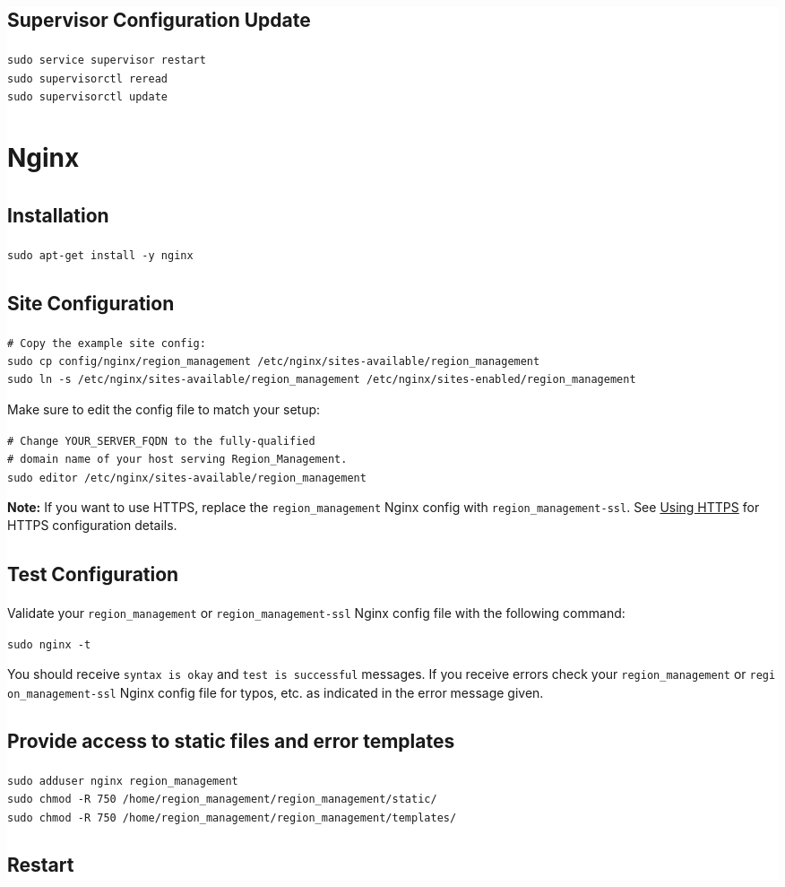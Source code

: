 ## Supervisor Configuration Update

    sudo service supervisor restart
    sudo supervisorctl reread
    sudo supervisorctl update

# Nginx

## Installation

    sudo apt-get install -y nginx

## Site Configuration

    # Copy the example site config:
    sudo cp config/nginx/region_management /etc/nginx/sites-available/region_management
    sudo ln -s /etc/nginx/sites-available/region_management /etc/nginx/sites-enabled/region_management

Make sure to edit the config file to match your setup:

    # Change YOUR_SERVER_FQDN to the fully-qualified
    # domain name of your host serving Region_Management.
    sudo editor /etc/nginx/sites-available/region_management

**Note:** If you want to use HTTPS, replace the `region_management` Nginx config with `region_management-ssl`. See [Using HTTPS](#using-https) for HTTPS configuration details.

## Test Configuration

Validate your `region_management` or `region_management-ssl` Nginx config file with the following command:

    sudo nginx -t

You should receive `syntax is okay` and `test is successful` messages. If you receive errors check your `region_management` or `region_management-ssl` Nginx config file for typos, etc. as indicated in the error message given.

## Provide access to static files and error templates

    sudo adduser nginx region_management
    sudo chmod -R 750 /home/region_management/region_management/static/
    sudo chmod -R 750 /home/region_management/region_management/templates/

## Restart
